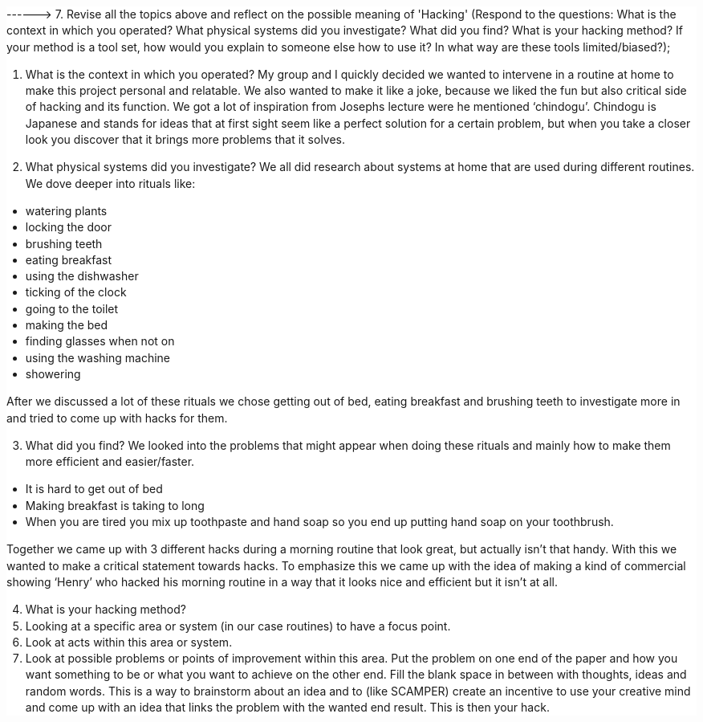 

------> 7.	Revise all the topics above and reflect on the possible meaning of 'Hacking' 
(Respond to the questions: What is the context in which you operated? What physical systems did you investigate? 
What did you find? What is your hacking method? If your method is a tool set, how would you explain to someone else how to use it? 
In what way are these tools limited/biased?);

1.	What is the context in which you operated?
My group and I quickly decided we wanted to intervene in a routine at home to make this project personal and relatable. 
We also wanted to make it like a joke, because we liked the fun but also critical side of hacking and its function. 
We got a lot of inspiration from Josephs lecture were he mentioned ‘chindogu’. Chindogu is Japanese and stands for ideas 
that at first sight seem like a perfect solution for a certain problem, but when you take a closer look you discover that 
it brings more problems that it solves. 

2.	What physical systems did you investigate?
We all did research about systems at home that are used during different routines. We dove deeper into rituals like: 
-	watering plants
-	locking the door
-	brushing teeth
-	eating breakfast
-	using the dishwasher
-	ticking of the clock
-	going to the toilet
-	making the bed
-	finding glasses when not on
-	using the washing machine
-	showering 

After we discussed a lot of these rituals we chose getting out of bed, eating breakfast and brushing teeth 
to investigate more in and tried to come up with hacks for them. 

3.	What did you find?
We looked into the problems that might appear when doing these rituals and mainly how to make them more efficient and easier/faster. 
-	It is hard to get out of bed
-	Making breakfast is taking to long
-	When you are tired you mix up toothpaste and hand soap so you end up putting hand soap on your toothbrush. 

Together we came up with 3 different hacks during a morning routine that look great, but actually isn’t that handy. 
With this we wanted to make a critical statement towards hacks. To emphasize this we came up with the idea of making 
a kind of commercial showing ‘Henry’ who hacked his morning routine in a way that it looks nice and efficient but it isn’t at all. 

4.	What is your hacking method?
1.	Looking at a specific area or system (in our case routines) to have a focus point.  
2.	Look at acts within this area or system. 
3.	Look at possible problems or points of improvement within this area. Put the problem on one end of the paper 
and how you want something to be or what you want to achieve on the other end. Fill the blank space in between with thoughts, 
ideas and random words. This is a way to brainstorm about an idea and to (like SCAMPER) create an incentive to use your 
creative mind and come up with an idea that links the problem with the wanted end result. This is then your hack. 
